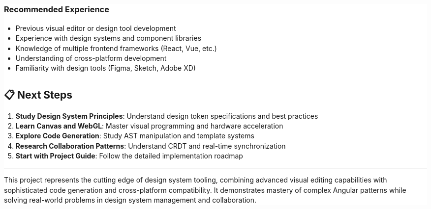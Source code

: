### **Recommended Experience**
- Previous visual editor or design tool development
- Experience with design systems and component libraries
- Knowledge of multiple frontend frameworks (React, Vue, etc.)
- Understanding of cross-platform development
- Familiarity with design tools (Figma, Sketch, Adobe XD)

## 📋 **Next Steps**

1. **Study Design System Principles**: Understand design token specifications and best practices
2. **Learn Canvas and WebGL**: Master visual programming and hardware acceleration
3. **Explore Code Generation**: Study AST manipulation and template systems
4. **Research Collaboration Patterns**: Understand CRDT and real-time synchronization
5. **Start with Project Guide**: Follow the detailed implementation roadmap

---

This project represents the cutting edge of design system tooling, combining advanced visual editing capabilities with sophisticated code generation and cross-platform compatibility. It demonstrates mastery of complex Angular patterns while solving real-world problems in design system management and collaboration.
